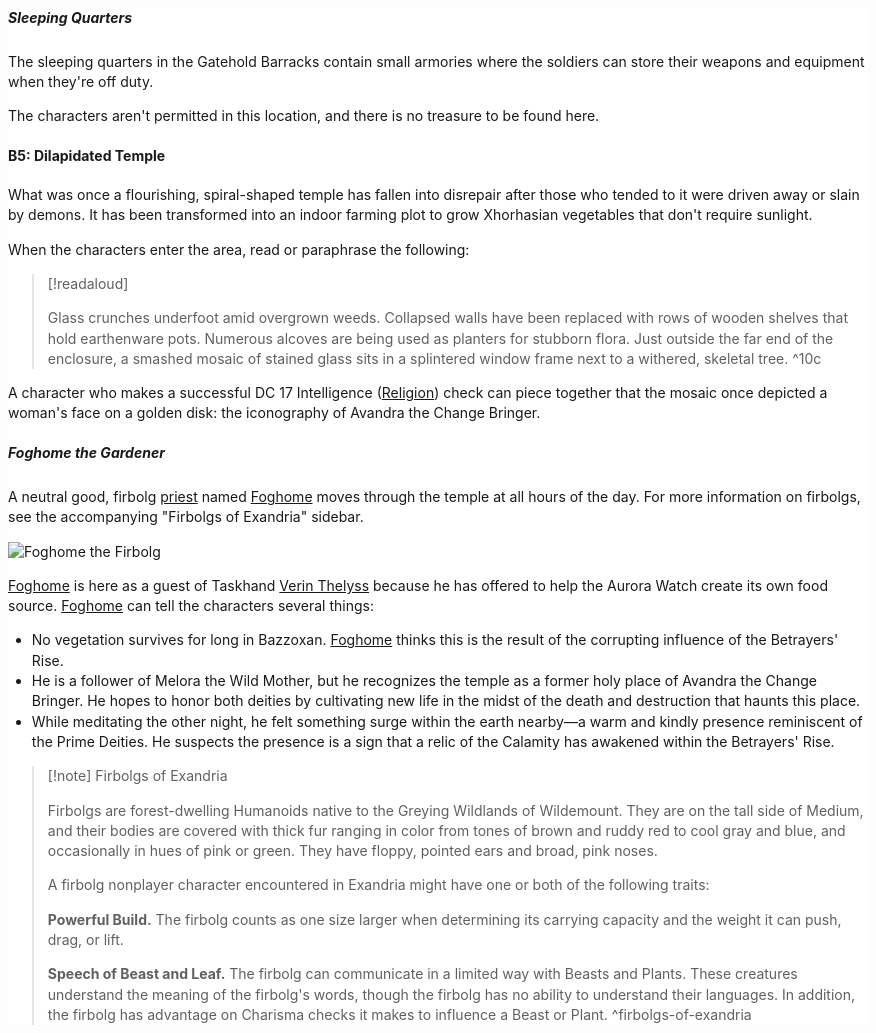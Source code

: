 ##### Sleeping Quarters

The sleeping quarters in the Gatehold Barracks contain small armories where the soldiers can store their weapons and equipment when they're off duty.

The characters aren't permitted in this location, and there is no treasure to be found here.

#### B5: Dilapidated Temple

What was once a flourishing, spiral-shaped temple has fallen into disrepair after those who tended to it were driven away or slain by demons. It has been transformed into an indoor farming plot to grow Xhorhasian vegetables that don't require sunlight.

When the characters enter the area, read or paraphrase the following:

> [!readaloud] 
> 
> Glass crunches underfoot amid overgrown weeds. Collapsed walls have been replaced with rows of wooden shelves that hold earthenware pots. Numerous alcoves are being used as planters for stubborn flora. Just outside the far end of the enclosure, a smashed mosaic of stained glass sits in a splintered window frame next to a withered, skeletal tree.
^10c

A character who makes a successful DC 17 Intelligence ([Religion](/3-Mechanics/CLI/rules/skills.md#Religion)) check can piece together that the mosaic once depicted a woman's face on a golden disk: the iconography of Avandra the Change Bringer.

##### Foghome the Gardener

A neutral good, firbolg [priest](/3-Mechanics/CLI/bestiary/humanoid/priest.md) named [Foghome](/3-Mechanics/CLI/bestiary/npc/foghome-crcotn.md) moves through the temple at all hours of the day. For more information on firbolgs, see the accompanying "Firbolgs of Exandria" sidebar.

![Foghome the Firbolg](/3-Mechanics/CLI/adventures/critical-role-call-of-the-netherdeep/img/032-03-005-foghome-the-firbolg.webp#center)

[Foghome](/3-Mechanics/CLI/bestiary/npc/foghome-crcotn.md) is here as a guest of Taskhand [Verin Thelyss](/3-Mechanics/CLI/bestiary/npc/verin-thelyss-crcotn.md) because he has offered to help the Aurora Watch create its own food source. [Foghome](/3-Mechanics/CLI/bestiary/npc/foghome-crcotn.md) can tell the characters several things:

- No vegetation survives for long in Bazzoxan. [Foghome](/3-Mechanics/CLI/bestiary/npc/foghome-crcotn.md) thinks this is the result of the corrupting influence of the Betrayers' Rise.  
- He is a follower of Melora the Wild Mother, but he recognizes the temple as a former holy place of Avandra the Change Bringer. He hopes to honor both deities by cultivating new life in the midst of the death and destruction that haunts this place.  
- While meditating the other night, he felt something surge within the earth nearby—a warm and kindly presence reminiscent of the Prime Deities. He suspects the presence is a sign that a relic of the Calamity has awakened within the Betrayers' Rise.  

> [!note] Firbolgs of Exandria
> 
> Firbolgs are forest-dwelling Humanoids native to the Greying Wildlands of Wildemount. They are on the tall side of Medium, and their bodies are covered with thick fur ranging in color from tones of brown and ruddy red to cool gray and blue, and occasionally in hues of pink or green. They have floppy, pointed ears and broad, pink noses.
> 
> A firbolg nonplayer character encountered in Exandria might have one or both of the following traits:
> 
> **Powerful Build.** The firbolg counts as one size larger when determining its carrying capacity and the weight it can push, drag, or lift.
> 
> **Speech of Beast and Leaf.** The firbolg can communicate in a limited way with Beasts and Plants. These creatures understand the meaning of the firbolg's words, though the firbolg has no ability to understand their languages. In addition, the firbolg has advantage on Charisma checks it makes to influence a Beast or Plant.
^firbolgs-of-exandria
